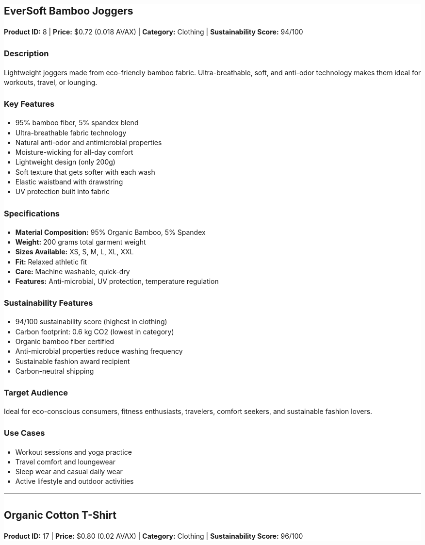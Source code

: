 ## EverSoft Bamboo Joggers
**Product ID:** 8 | **Price:** $0.72 (0.018 AVAX) | **Category:** Clothing | **Sustainability Score:** 94/100

### Description
Lightweight joggers made from eco-friendly bamboo fabric. Ultra-breathable, soft, and anti-odor technology makes them ideal for workouts, travel, or lounging.

### Key Features
- 95% bamboo fiber, 5% spandex blend
- Ultra-breathable fabric technology
- Natural anti-odor and antimicrobial properties
- Moisture-wicking for all-day comfort
- Lightweight design (only 200g)
- Soft texture that gets softer with each wash
- Elastic waistband with drawstring
- UV protection built into fabric

### Specifications
- **Material Composition:** 95% Organic Bamboo, 5% Spandex
- **Weight:** 200 grams total garment weight
- **Sizes Available:** XS, S, M, L, XL, XXL
- **Fit:** Relaxed athletic fit
- **Care:** Machine washable, quick-dry
- **Features:** Anti-microbial, UV protection, temperature regulation

### Sustainability Features
- 94/100 sustainability score (highest in clothing)
- Carbon footprint: 0.6 kg CO2 (lowest in category)
- Organic bamboo fiber certified
- Anti-microbial properties reduce washing frequency
- Sustainable fashion award recipient
- Carbon-neutral shipping

### Target Audience
Ideal for eco-conscious consumers, fitness enthusiasts, travelers, comfort seekers, and sustainable fashion lovers.

### Use Cases
- Workout sessions and yoga practice
- Travel comfort and loungewear
- Sleep wear and casual daily wear
- Active lifestyle and outdoor activities

---

## Organic Cotton T-Shirt
**Product ID:** 17 | **Price:** $0.80 (0.02 AVAX) | **Category:** Clothing | **Sustainability Score:** 96/100
